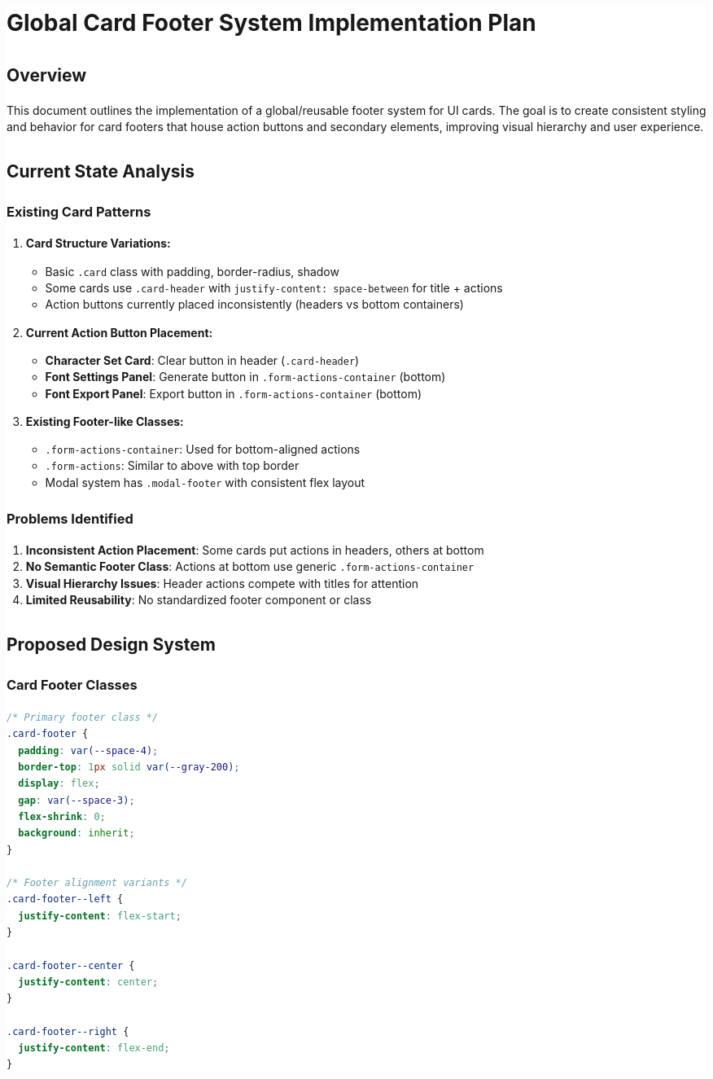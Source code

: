 # Global Card Footer System Implementation Plan

## Overview

This document outlines the implementation of a global/reusable footer system for UI cards. The goal is to create consistent styling and behavior for card footers that house action buttons and secondary elements, improving visual hierarchy and user experience.

## Current State Analysis

### Existing Card Patterns

1. **Card Structure Variations:**
   - Basic `.card` class with padding, border-radius, shadow
   - Some cards use `.card-header` with `justify-content: space-between` for title + actions
   - Action buttons currently placed inconsistently (headers vs bottom containers)

2. **Current Action Button Placement:**
   - **Character Set Card**: Clear button in header (`.card-header`)
   - **Font Settings Panel**: Generate button in `.form-actions-container` (bottom)
   - **Font Export Panel**: Export button in `.form-actions-container` (bottom)

3. **Existing Footer-like Classes:**
   - `.form-actions-container`: Used for bottom-aligned actions
   - `.form-actions`: Similar to above with top border
   - Modal system has `.modal-footer` with consistent flex layout

### Problems Identified

1. **Inconsistent Action Placement**: Some cards put actions in headers, others at bottom
2. **No Semantic Footer Class**: Actions at bottom use generic `.form-actions-container`
3. **Visual Hierarchy Issues**: Header actions compete with titles for attention
4. **Limited Reusability**: No standardized footer component or class

## Proposed Design System

### Card Footer Classes

```css
/* Primary footer class */
.card-footer {
  padding: var(--space-4);
  border-top: 1px solid var(--gray-200);
  display: flex;
  gap: var(--space-3);
  flex-shrink: 0;
  background: inherit;
}

/* Footer alignment variants */
.card-footer--left {
  justify-content: flex-start;
}

.card-footer--center {
  justify-content: center;
}

.card-footer--right {
  justify-content: flex-end;
}

```